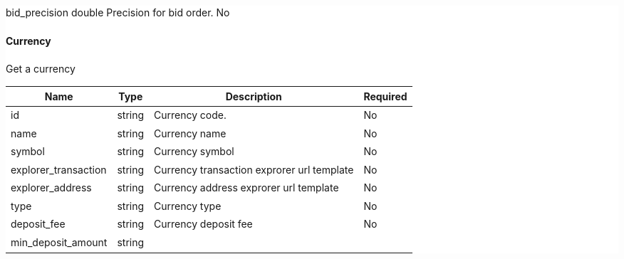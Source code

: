 <tr>
<td>bid_precision</td>
<td>double</td>
<td>Precision for bid order.</td>
<td>No</td>
</tr>
</tbody></table>
<h4 id="currency"><a class="anchor" name="currency" href="#currency"><span class="octicon octicon-link"></span></a>Currency</h4>
<p>Get a currency</p>
<table>
<thead>
<tr>
<th>Name</th>
<th>Type</th>
<th>Description</th>
<th>Required</th>
</tr>
</thead>
<tbody><tr>
<td>id</td>
<td>string</td>
<td>Currency code.</td>
<td>No</td>
</tr>
<tr>
<td>name</td>
<td>string</td>
<td>Currency name</td>
<td>No</td>
</tr>
<tr>
<td>symbol</td>
<td>string</td>
<td>Currency symbol</td>
<td>No</td>
</tr>
<tr>
<td>explorer_transaction</td>
<td>string</td>
<td>Currency transaction exprorer url template</td>
<td>No</td>
</tr>
<tr>
<td>explorer_address</td>
<td>string</td>
<td>Currency address exprorer url template</td>
<td>No</td>
</tr>
<tr>
<td>type</td>
<td>string</td>
<td>Currency type</td>
<td>No</td>
</tr>
<tr>
<td>deposit_fee</td>
<td>string</td>
<td>Currency deposit fee</td>
<td>No</td>
</tr>
<tr>
<td>min_deposit_amount</td>
<td>string</td>